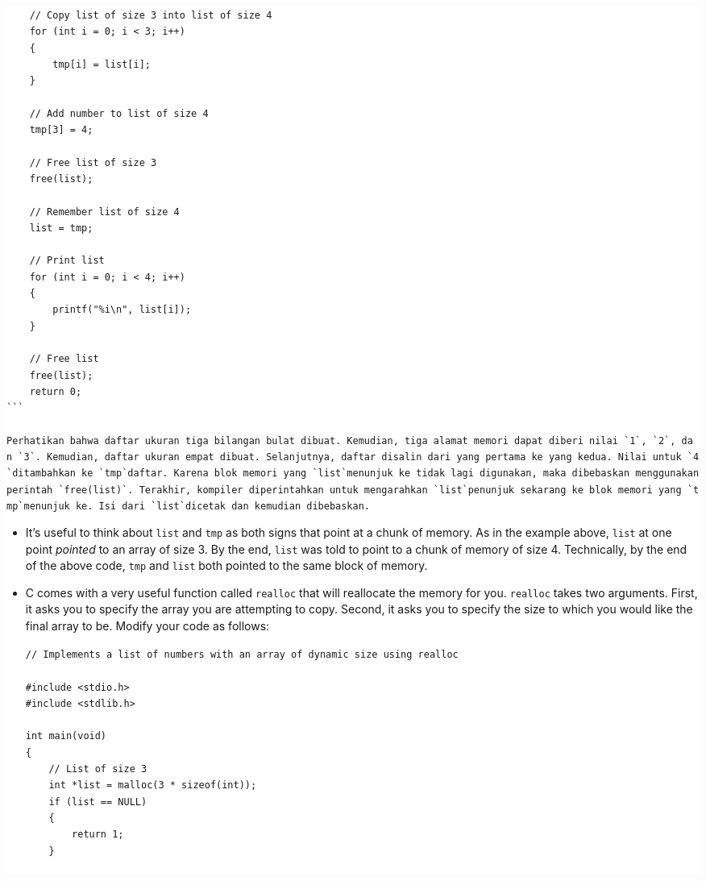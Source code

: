         // Copy list of size 3 into list of size 4
        for (int i = 0; i < 3; i++)
        {
            tmp[i] = list[i];
        }
    
        // Add number to list of size 4
        tmp[3] = 4;
    
        // Free list of size 3
        free(list);
    
        // Remember list of size 4
        list = tmp;
    
        // Print list
        for (int i = 0; i < 4; i++)
        {
            printf("%i\n", list[i]);
        }
    
        // Free list
        free(list);
        return 0;
    ```
    
    Perhatikan bahwa daftar ukuran tiga bilangan bulat dibuat. Kemudian, tiga alamat memori dapat diberi nilai `1`, `2`, dan `3`. Kemudian, daftar ukuran empat dibuat. Selanjutnya, daftar disalin dari yang pertama ke yang kedua. Nilai untuk `4`ditambahkan ke `tmp`daftar. Karena blok memori yang `list`menunjuk ke tidak lagi digunakan, maka dibebaskan menggunakan perintah `free(list)`. Terakhir, kompiler diperintahkan untuk mengarahkan `list`penunjuk sekarang ke blok memori yang `tmp`menunjuk ke. Isi dari `list`dicetak dan kemudian dibebaskan.
    
-   It’s useful to think about `list` and `tmp` as both signs that point at a chunk of memory. As in the example above, `list` at one point _pointed_ to an array of size 3. By the end, `list` was told to point to a chunk of memory of size 4. Technically, by the end of the above code, `tmp` and `list` both pointed to the same block of memory.
    
-   C comes with a very useful function called `realloc` that will reallocate the memory for you. `realloc` takes two arguments. First, it asks you to specify the array you are attempting to copy. Second, it asks you to specify the size to which you would like the final array to be. Modify your code as follows:
    
    ```
    // Implements a list of numbers with an array of dynamic size using realloc
    
    #include <stdio.h>
    #include <stdlib.h>
    
    int main(void)
    {
        // List of size 3
        int *list = malloc(3 * sizeof(int));
        if (list == NULL)
        {
            return 1;
        }
    